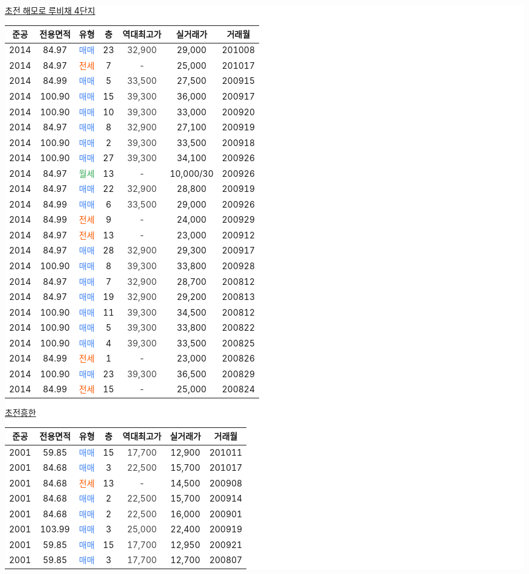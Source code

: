 
[초전 해모로 루비채 4단지](https://search.naver.com/search.naver?query=%EA%B2%BD%EC%83%81%EB%82%A8%EB%8F%84+%EC%A7%84%EC%A3%BC%EC%8B%9C+%EC%B4%88%EC%A0%84%EB%8F%99+%EC%B4%88%EC%A0%84+%ED%95%B4%EB%AA%A8%EB%A1%9C+%EB%A3%A8%EB%B9%84%EC%B1%84+4%EB%8B%A8%EC%A7%80)

|준공|전용면적|유형|층|역대최고가|실거래가|거래월|
|:---:|:---:|:---:|:---:|:---:|:---:|:---:|
|2014|84.97|<span style="color:#4285f3">매매</span>|23|<span style="color:#444444">32,900</span>|29,000|201008|
|2014|84.97|<span style="color:#ff5a00">전세</span>|7|<span style="color:#444444">-</span>|25,000|201017|
|2014|84.99|<span style="color:#4285f3">매매</span>|5|<span style="color:#444444">33,500</span>|27,500|200915|
|2014|100.90|<span style="color:#4285f3">매매</span>|15|<span style="color:#444444">39,300</span>|36,000|200917|
|2014|100.90|<span style="color:#4285f3">매매</span>|10|<span style="color:#444444">39,300</span>|33,000|200920|
|2014|84.97|<span style="color:#4285f3">매매</span>|8|<span style="color:#444444">32,900</span>|27,100|200919|
|2014|100.90|<span style="color:#4285f3">매매</span>|2|<span style="color:#444444">39,300</span>|33,500|200918|
|2014|100.90|<span style="color:#4285f3">매매</span>|27|<span style="color:#444444">39,300</span>|34,100|200926|
|2014|84.97|<span style="color:#34a853">월세</span>|13|<span style="color:#444444">-</span>|10,000/30|200926|
|2014|84.97|<span style="color:#4285f3">매매</span>|22|<span style="color:#444444">32,900</span>|28,800|200919|
|2014|84.99|<span style="color:#4285f3">매매</span>|6|<span style="color:#444444">33,500</span>|29,000|200926|
|2014|84.99|<span style="color:#ff5a00">전세</span>|9|<span style="color:#444444">-</span>|24,000|200929|
|2014|84.97|<span style="color:#ff5a00">전세</span>|13|<span style="color:#444444">-</span>|23,000|200912|
|2014|84.97|<span style="color:#4285f3">매매</span>|28|<span style="color:#444444">32,900</span>|29,300|200917|
|2014|100.90|<span style="color:#4285f3">매매</span>|8|<span style="color:#444444">39,300</span>|33,800|200928|
|2014|84.97|<span style="color:#4285f3">매매</span>|7|<span style="color:#444444">32,900</span>|28,700|200812|
|2014|84.97|<span style="color:#4285f3">매매</span>|19|<span style="color:#444444">32,900</span>|29,200|200813|
|2014|100.90|<span style="color:#4285f3">매매</span>|11|<span style="color:#444444">39,300</span>|34,500|200812|
|2014|100.90|<span style="color:#4285f3">매매</span>|5|<span style="color:#444444">39,300</span>|33,800|200822|
|2014|100.90|<span style="color:#4285f3">매매</span>|4|<span style="color:#444444">39,300</span>|33,500|200825|
|2014|84.99|<span style="color:#ff5a00">전세</span>|1|<span style="color:#444444">-</span>|23,000|200826|
|2014|100.90|<span style="color:#4285f3">매매</span>|23|<span style="color:#444444">39,300</span>|36,500|200829|
|2014|84.99|<span style="color:#ff5a00">전세</span>|15|<span style="color:#444444">-</span>|25,000|200824|

[초전흥한](https://search.naver.com/search.naver?query=%EA%B2%BD%EC%83%81%EB%82%A8%EB%8F%84+%EC%A7%84%EC%A3%BC%EC%8B%9C+%EC%B4%88%EC%A0%84%EB%8F%99+%EC%B4%88%EC%A0%84%ED%9D%A5%ED%95%9C)

|준공|전용면적|유형|층|역대최고가|실거래가|거래월|
|:---:|:---:|:---:|:---:|:---:|:---:|:---:|
|2001|59.85|<span style="color:#4285f3">매매</span>|15|<span style="color:#444444">17,700</span>|12,900|201011|
|2001|84.68|<span style="color:#4285f3">매매</span>|3|<span style="color:#444444">22,500</span>|15,700|201017|
|2001|84.68|<span style="color:#ff5a00">전세</span>|13|<span style="color:#444444">-</span>|14,500|200908|
|2001|84.68|<span style="color:#4285f3">매매</span>|2|<span style="color:#444444">22,500</span>|15,700|200914|
|2001|84.68|<span style="color:#4285f3">매매</span>|2|<span style="color:#444444">22,500</span>|16,000|200901|
|2001|103.99|<span style="color:#4285f3">매매</span>|3|<span style="color:#444444">25,000</span>|22,400|200919|
|2001|59.85|<span style="color:#4285f3">매매</span>|15|<span style="color:#444444">17,700</span>|12,950|200921|
|2001|59.85|<span style="color:#4285f3">매매</span>|3|<span style="color:#444444">17,700</span>|12,700|200807|